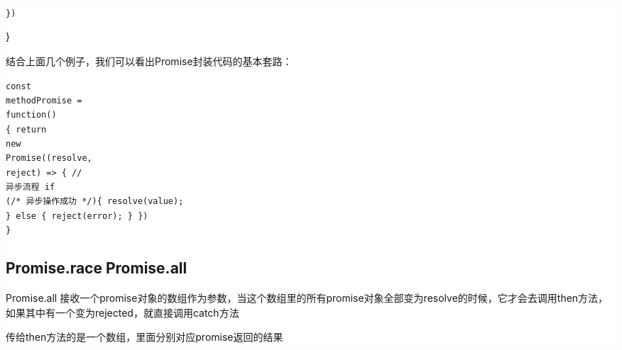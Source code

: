     })
}</code></pre><p>&#x7ED3;&#x5408;&#x4E0A;&#x9762;&#x51E0;&#x4E2A;&#x4F8B;&#x5B50;&#xFF0C;&#x6211;&#x4EEC;&#x53EF;&#x4EE5;&#x770B;&#x51FA;Promise&#x5C01;&#x88C5;&#x4EE3;&#x7801;&#x7684;&#x57FA;&#x672C;&#x5957;&#x8DEF;&#xFF1A;</p><div class="widget-codetool" style="display:none"><div class="widget-codetool--inner"><span class="selectCode code-tool" data-toggle="tooltip" data-placement="top" title="" data-original-title="&#x5168;&#x9009;"></span> <span type="button" class="copyCode code-tool" data-toggle="tooltip" data-placement="top" data-clipboard-text="const methodPromise = function() {
    return new Promise((resolve, reject) =&gt; {
        // &#x5F02;&#x6B65;&#x6D41;&#x7A0B;
        if (/* &#x5F02;&#x6B65;&#x64CD;&#x4F5C;&#x6210;&#x529F; */){
            resolve(value);
        } else {
            reject(error);
        }
    })
}" title="" data-original-title="&#x590D;&#x5236;"></span> <span type="button" class="saveToNote code-tool" data-toggle="tooltip" data-placement="top" title="" data-original-title="&#x653E;&#x8FDB;&#x7B14;&#x8BB0;"></span></div></div><pre class="javascript hljs"><code class="javascript"><span class="hljs-keyword">const</span> methodPromise = <span class="hljs-function"><span class="hljs-keyword">function</span>(<span class="hljs-params"></span>) </span>{
    <span class="hljs-keyword">return</span> <span class="hljs-keyword">new</span> <span class="hljs-built_in">Promise</span>(<span class="hljs-function">(<span class="hljs-params">resolve, reject</span>) =&gt;</span> {
        <span class="hljs-comment">// &#x5F02;&#x6B65;&#x6D41;&#x7A0B;</span>
        <span class="hljs-keyword">if</span> (<span class="hljs-comment">/* &#x5F02;&#x6B65;&#x64CD;&#x4F5C;&#x6210;&#x529F; */</span>){
            resolve(value);
        } <span class="hljs-keyword">else</span> {
            reject(error);
        }
    })
}</code></pre><h2 id="articleHeader6">Promise.race Promise.all</h2><p>Promise.all &#x63A5;&#x6536;&#x4E00;&#x4E2A;promise&#x5BF9;&#x8C61;&#x7684;&#x6570;&#x7EC4;&#x4F5C;&#x4E3A;&#x53C2;&#x6570;&#xFF0C;&#x5F53;&#x8FD9;&#x4E2A;&#x6570;&#x7EC4;&#x91CC;&#x7684;&#x6240;&#x6709;promise&#x5BF9;&#x8C61;&#x5168;&#x90E8;&#x53D8;&#x4E3A;resolve&#x7684;&#x65F6;&#x5019;&#xFF0C;&#x5B83;&#x624D;&#x4F1A;&#x53BB;&#x8C03;&#x7528;then&#x65B9;&#x6CD5;&#xFF0C;&#x5982;&#x679C;&#x5176;&#x4E2D;&#x6709;&#x4E00;&#x4E2A;&#x53D8;&#x4E3A;rejected&#xFF0C;&#x5C31;&#x76F4;&#x63A5;&#x8C03;&#x7528;catch&#x65B9;&#x6CD5;</p><p>&#x4F20;&#x7ED9;then&#x65B9;&#x6CD5;&#x7684;&#x662F;&#x4E00;&#x4E2A;&#x6570;&#x7EC4;&#xFF0C;&#x91CC;&#x9762;&#x5206;&#x522B;&#x5BF9;&#x5E94;promise&#x8FD4;&#x56DE;&#x7684;&#x7ED3;&#x679C;</p><div class="widget-codetool" style="display:none"><div class="widget-codetool--inner"><span class="selectCode code-tool" data-toggle="tooltip" data-placement="top" title="" data-original-title="&#x5168;&#x9009;"></span> <span type="button" class="copyCode code-tool" data-toggle="tooltip" data-placement="top" data-clipboard-text="function getURL(URL) {
    return new Promise(function (resolve, reject) {
        const req = new XMLHttpRequest();
        req.open(&apos;GET&apos;, URL, true);
        req.onload = function () {
            if (req.status === 200) {
                resolve(req.responseText);
            } else {
                reject(new Error(req.statusText));
            }
        };
        req.onerror = function () {
            reject(new Error(req.statusText));
        };
        req.send();
    });
}
